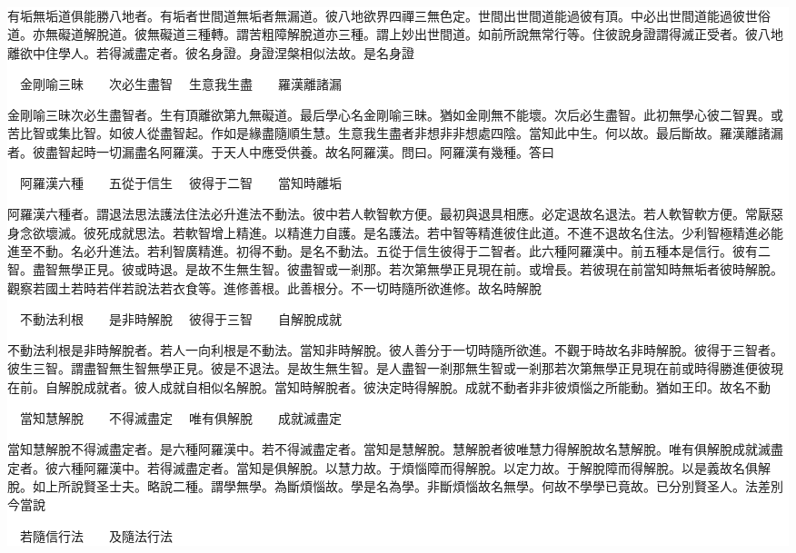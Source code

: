 有垢無垢道俱能勝八地者。有垢者世間道無垢者無漏道。彼八地欲界四禪三無色定。世間出世間道能過彼有頂。中必出世間道能過彼世俗道。亦無礙道解脫道。彼無礙道三種轉。謂苦粗障解脫道亦三種。謂上妙出世間道。如前所說無常行等。住彼說身證謂得滅正受者。彼八地離欲中住學人。若得滅盡定者。彼名身證。身證涅槃相似法故。是名身證

　金剛喻三昧　　次必生盡智
　生意我生盡　　羅漢離諸漏　

金剛喻三昧次必生盡智者。生有頂離欲第九無礙道。最后學心名金剛喻三昧。猶如金剛無不能壞。次后必生盡智。此初無學心彼二智異。或苦比智或集比智。如彼人從盡智起。作如是緣盡隨順生慧。生意我生盡者非想非非想處四陰。當知此中生。何以故。最后斷故。羅漢離諸漏者。彼盡智起時一切漏盡名阿羅漢。于天人中應受供養。故名阿羅漢。問曰。阿羅漢有幾種。答曰

　阿羅漢六種　　五從于信生
　彼得于二智　　當知時離垢　

阿羅漢六種者。謂退法思法護法住法必升進法不動法。彼中若人軟智軟方便。最初與退具相應。必定退故名退法。若人軟智軟方便。常厭惡身念欲壞滅。彼死成就思法。若軟智增上精進。以精進力自護。是名護法。若中智等精進彼住此道。不進不退故名住法。少利智極精進必能進至不動。名必升進法。若利智廣精進。初得不動。是名不動法。五從于信生彼得于二智者。此六種阿羅漢中。前五種本是信行。彼有二智。盡智無學正見。彼或時退。是故不生無生智。彼盡智或一剎那。若次第無學正見現在前。或增長。若彼現在前當知時無垢者彼時解脫。觀察若國土若時若伴若說法若衣食等。進修善根。此善根分。不一切時隨所欲進修。故名時解脫

　不動法利根　　是非時解脫
　彼得于三智　　自解脫成就　

不動法利根是非時解脫者。若人一向利根是不動法。當知非時解脫。彼人善分于一切時隨所欲進。不觀于時故名非時解脫。彼得于三智者。彼生三智。謂盡智無生智無學正見。彼是不退法。是故生無生智。是人盡智一剎那無生智或一剎那若次第無學正見現在前或時得勝進便彼現在前。自解脫成就者。彼人成就自相似名解脫。當知時解脫者。彼決定時得解脫。成就不動者非非彼煩惱之所能動。猶如王印。故名不動

　當知慧解脫　　不得滅盡定
　唯有俱解脫　　成就滅盡定　

當知慧解脫不得滅盡定者。是六種阿羅漢中。若不得滅盡定者。當知是慧解脫。慧解脫者彼唯慧力得解脫故名慧解脫。唯有俱解脫成就滅盡定者。彼六種阿羅漢中。若得滅盡定者。當知是俱解脫。以慧力故。于煩惱障而得解脫。以定力故。于解脫障而得解脫。以是義故名俱解脫。如上所說賢圣士夫。略說二種。謂學無學。為斷煩惱故。學是名為學。非斷煩惱故名無學。何故不學學已竟故。已分別賢圣人。法差別今當說

　若隨信行法　　及隨法行法
